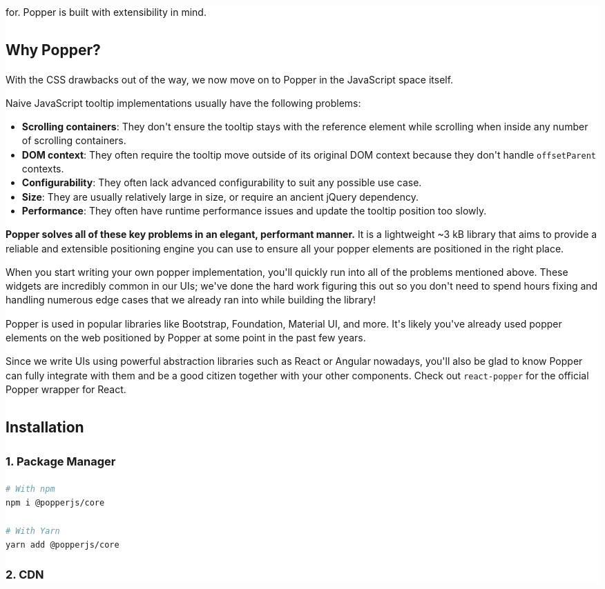   for. Popper is built with extensibility in mind.

## Why Popper?

With the CSS drawbacks out of the way, we now move on to Popper in the JavaScript space itself.

Naive JavaScript tooltip implementations usually have the following problems:

- **Scrolling containers**: They don't ensure the tooltip stays with the reference element while scrolling when inside
  any number of scrolling containers.
- **DOM context**: They often require the tooltip move outside of its original DOM context because they don't
  handle `offsetParent` contexts.
- **Configurability**: They often lack advanced configurability to suit any possible use case.
- **Size**: They are usually relatively large in size, or require an ancient jQuery dependency.
- **Performance**: They often have runtime performance issues and update the tooltip position too slowly.

**Popper solves all of these key problems in an elegant, performant manner.** It is a lightweight ~3 kB library that
aims to provide a reliable and extensible positioning engine you can use to ensure all your popper elements are
positioned in the right place.

When you start writing your own popper implementation, you'll quickly run into all of the problems mentioned above.
These widgets are incredibly common in our UIs; we've done the hard work figuring this out so you don't need to spend
hours fixing and handling numerous edge cases that we already ran into while building the library!

Popper is used in popular libraries like Bootstrap, Foundation, Material UI, and more. It's likely you've already used
popper elements on the web positioned by Popper at some point in the past few years.

Since we write UIs using powerful abstraction libraries such as React or Angular nowadays, you'll also be glad to know
Popper can fully integrate with them and be a good citizen together with your other components. Check out `react-popper`
for the official Popper wrapper for React.

## Installation

### 1. Package Manager

```bash
# With npm
npm i @popperjs/core

# With Yarn
yarn add @popperjs/core
```

### 2. CDN
